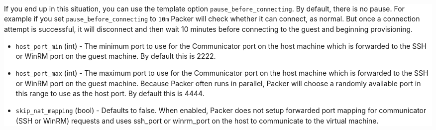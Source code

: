   If you end up in this situation, you can use the template option
  `pause_before_connecting`. By default, there is no pause. For example if
  you set `pause_before_connecting` to `10m` Packer will check whether it
  can connect, as normal. But once a connection attempt is successful, it
  will disconnect and then wait 10 minutes before connecting to the guest
  and beginning provisioning.






- `host_port_min` (int) - The minimum port to use for the Communicator port on the host machine which is forwarded
  to the SSH or WinRM port on the guest machine. By default this is 2222.

- `host_port_max` (int) - The maximum port to use for the Communicator port on the host machine which is forwarded
  to the SSH or WinRM port on the guest machine. Because Packer often runs in parallel,
  Packer will choose a randomly available port in this range to use as the
  host port. By default this is 4444.

- `skip_nat_mapping` (bool) - Defaults to false. When enabled, Packer
  does not setup forwarded port mapping for communicator (SSH or WinRM) requests and uses ssh_port or winrm_port
  on the host to communicate to the virtual machine.


